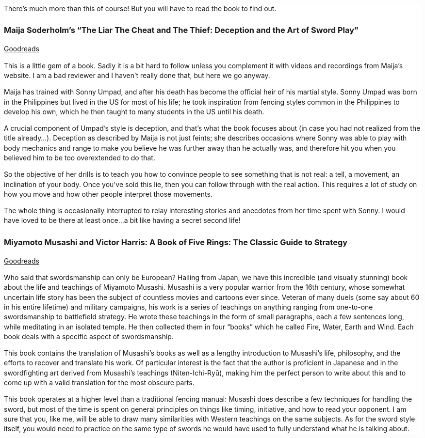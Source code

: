 There’s much more than this of course! But you will have to read the book to find out.

### Maija Soderholm’s “The Liar The Cheat and The Thief: Deception and the Art of Sword Play”
[Goodreads](https://www.goodreads.com/book/show/24006947-the-liar-the-cheat-and-the-thief)

This is a little gem of a book. Sadly it is a bit hard to follow unless you complement it with videos and recordings from Maija’s website. I am a bad reviewer and I haven’t really done that, but here we go anyway.

Maija has trained with Sonny Umpad, and after his death has become the official heir of his martial style. Sonny Umpad was born in the Philippines but lived in the US for most of his life; he took inspiration from fencing styles common in the Philippines to develop his own, which he then taught to many students in the US until his death.

A crucial component of Umpad’s style is deception, and that’s what the book focuses about (in case you had not realized from the title already…). Deception as described by Maija is not just feints; she describes occasions where Sonny was able to play with body mechanics and range to make you believe he was further away than he actually was, and therefore hit you when you believed him to be too overextended to do that.

So the objective of her drills is to teach you how to convince people to see something that is not real: a tell, a movement, an inclination of your body. Once you’ve sold this lie, then you can follow through with the real action. This requires a lot of study on how you move and how other people interpret those movements.

The whole thing is occasionally interrupted to relay interesting stories and anecdotes from her time spent with Sonny. I would have loved to be there at least once...a bit like having a secret second life!

### Miyamoto Musashi and Victor Harris: A Book of Five Rings: The Classic Guide to Strategy
[Goodreads](https://www.goodreads.com/book/show/867247.A_Book_of_Five_Ring)

Who said that swordsmanship can only be European? Hailing from Japan, we have this incredible (and visually stunning) book about the life and teachings of Miyamoto Musashi. Musashi is a very popular warrior from the 16th century, whose somewhat uncertain life story has been the subject of countless movies and cartoons ever since. Veteran of many duels (some say about 60 in his entire lifetime) and military campaigns, his work is a series of teachings on anything ranging from one-to-one swordsmanship to battlefield strategy. He wrote these teachings in the form of small paragraphs, each a few sentences long, while meditating in an isolated temple. He then collected them in four “books” which he called Fire, Water, Earth and Wind. Each book deals with a specific aspect of swordsmanship.

This book contains the translation of Musashi’s books as well as a lengthy introduction to Musashi’s life, philosophy, and the efforts to recover and translate his work. Of particular interest is the fact that the author is proficient in Japanese and in the swordfighting art derived from Musashi’s teachings (Niten-Ichi-Ryū), making him the perfect person to write about this and to come up with a valid translation for the most obscure parts.

This book operates at a higher level than a traditional fencing manual: Musashi does describe a few techniques for handling the sword, but most of the time is spent on general principles on things like timing, initiative, and how to read your opponent. I am sure that you, like me, will be able to draw many similarities with Western teachings on the same subjects. As for the sword style itself, you would need to practice on the same type of swords he would have used to fully understand what he is talking about.
